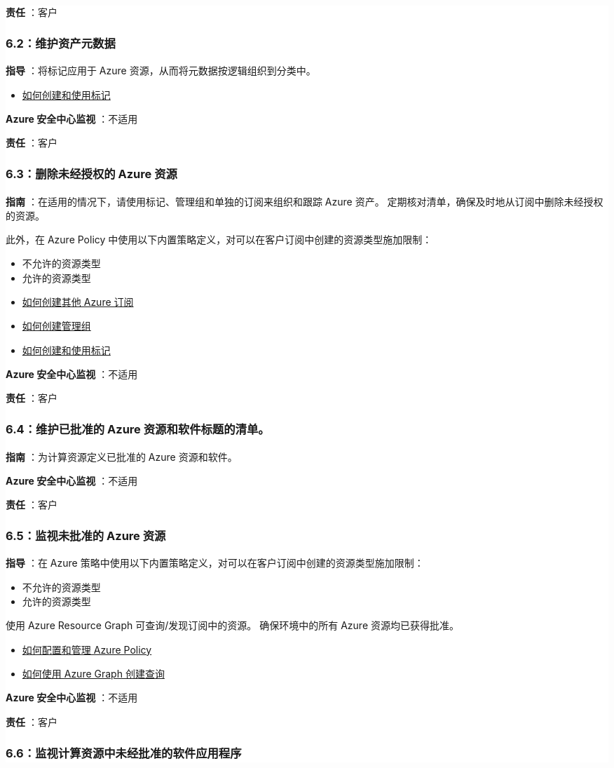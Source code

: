 **责任** ：客户

### <a name="62-maintain-asset-metadata"></a>6.2：维护资产元数据

**指导** ：将标记应用于 Azure 资源，从而将元数据按逻辑组织到分类中。

* [如何创建和使用标记](/azure-resource-manager/resource-group-using-tags)

**Azure 安全中心监视** ：不适用

**责任** ：客户

### <a name="63-delete-unauthorized-azure-resources"></a>6.3：删除未经授权的 Azure 资源

**指南** ：在适用的情况下，请使用标记、管理组和单独的订阅来组织和跟踪 Azure 资产。 定期核对清单，确保及时地从订阅中删除未经授权的资源。

此外，在 Azure Policy 中使用以下内置策略定义，对可以在客户订阅中创建的资源类型施加限制：
- 不允许的资源类型
- 允许的资源类型

* [如何创建其他 Azure 订阅](/billing/billing-create-subscription)

* [如何创建管理组](/governance/management-groups/create)

* [如何创建和使用标记](/azure-resource-manager/resource-group-using-tags)

**Azure 安全中心监视** ：不适用

**责任** ：客户

### <a name="64-maintain-inventory-of-approved-azure-resources-and-software-titles"></a>6.4：维护已批准的 Azure 资源和软件标题的清单。

**指南** ：为计算资源定义已批准的 Azure 资源和软件。

**Azure 安全中心监视** ：不适用

**责任** ：客户

### <a name="65-monitor-for-unapproved-azure-resources"></a>6.5：监视未批准的 Azure 资源

**指导** ：在 Azure 策略中使用以下内置策略定义，对可以在客户订阅中创建的资源类型施加限制：
- 不允许的资源类型
- 允许的资源类型

使用 Azure Resource Graph 可查询/发现订阅中的资源。 确保环境中的所有 Azure 资源均已获得批准。

* [如何配置和管理 Azure Policy](/governance/policy/tutorials/create-and-manage)

* [如何使用 Azure Graph 创建查询](/governance/resource-graph/first-query-portal)

**Azure 安全中心监视** ：不适用

**责任** ：客户

### <a name="66-monitor-for-unapproved-software-applications-within-compute-resources"></a>6.6：监视计算资源中未经批准的软件应用程序
